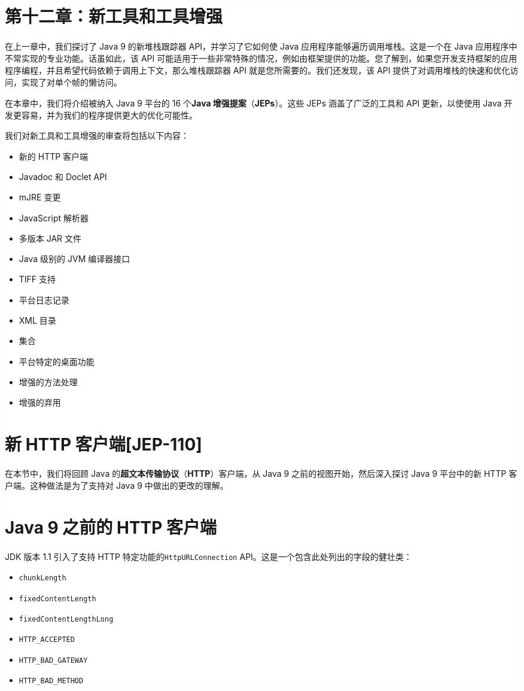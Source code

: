 # 第十二章：新工具和工具增强

在上一章中，我们探讨了 Java 9 的新堆栈跟踪器 API，并学习了它如何使 Java 应用程序能够遍历调用堆栈。这是一个在 Java 应用程序中不常实现的专业功能。话虽如此，该 API 可能适用于一些非常特殊的情况，例如由框架提供的功能。您了解到，如果您开发支持框架的应用程序编程，并且希望代码依赖于调用上下文，那么堆栈跟踪器 API 就是您所需要的。我们还发现，该 API 提供了对调用堆栈的快速和优化访问，实现了对单个帧的懒访问。

在本章中，我们将介绍被纳入 Java 9 平台的 16 个**Java 增强提案**（**JEPs**）。这些 JEPs 涵盖了广泛的工具和 API 更新，以使使用 Java 开发更容易，并为我们的程序提供更大的优化可能性。

我们对新工具和工具增强的审查将包括以下内容：

+   新的 HTTP 客户端

+   Javadoc 和 Doclet API

+   mJRE 变更

+   JavaScript 解析器

+   多版本 JAR 文件

+   Java 级别的 JVM 编译器接口

+   TIFF 支持

+   平台日志记录

+   XML 目录

+   集合

+   平台特定的桌面功能

+   增强的方法处理

+   增强的弃用

# 新 HTTP 客户端[JEP-110]

在本节中，我们将回顾 Java 的**超文本传输协议**（**HTTP**）客户端，从 Java 9 之前的视图开始，然后深入探讨 Java 9 平台中的新 HTTP 客户端。这种做法是为了支持对 Java 9 中做出的更改的理解。

# Java 9 之前的 HTTP 客户端

JDK 版本 1.1 引入了支持 HTTP 特定功能的`HttpURLConnection` API。这是一个包含此处列出的字段的健壮类：

+   `chunkLength`

+   `fixedContentLength`

+   `fixedContentLengthLong`

+   `HTTP_ACCEPTED`

+   `HTTP_BAD_GATEWAY`

+   `HTTP_BAD_METHOD`
